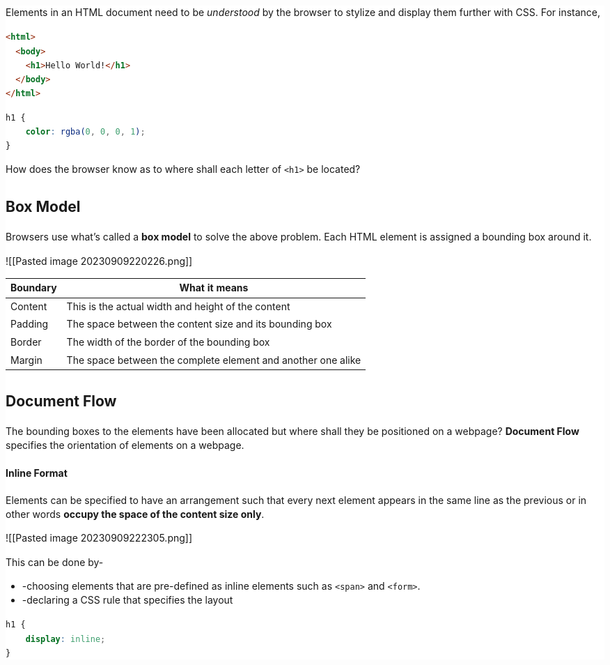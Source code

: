 Elements in an HTML document need to be _understood_ by the browser to stylize and display them further with CSS. For instance,

```html
<html>
  <body>
    <h1>Hello World!</h1>
  </body>
</html>
```

```CSS
h1 {
	color: rgba(0, 0, 0, 1);
}
```

How does the browser know as to where shall each letter of `<h1>` be located?

## Box Model

Browsers use what’s called a **box model** to solve the above problem. Each HTML element is assigned a bounding box around it.

![[Pasted image 20230909220226.png]]

| Boundary | What it means                                                |
| -------- | ------------------------------------------------------------ |
| Content  | This is the actual width and height of the content           |
| Padding  | The space between the content size and its bounding box      |
| Border   | The width of the border of the bounding box                  |
| Margin   | The space between the complete element and another one alike |

## Document Flow

The bounding boxes to the elements have been allocated but where shall they be positioned on a webpage?
**Document Flow** specifies the orientation of elements on a webpage.

#### Inline Format

Elements can be specified to have an arrangement such that every next element appears in the same line as the previous or in other words **occupy the space of the content size only**.

![[Pasted image 20230909222305.png]]

This can be done by-

- -choosing elements that are pre-defined as inline elements such as `<span>` and `<form>`.
- -declaring a CSS rule that specifies the layout

```CSS
h1 {
	display: inline;
}
```

